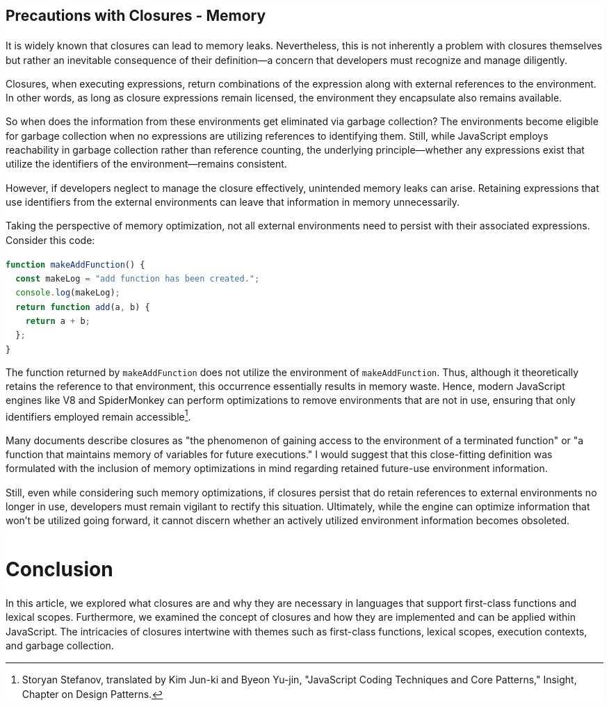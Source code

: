 ## Precautions with Closures - Memory

It is widely known that closures can lead to memory leaks. Nevertheless, this is not inherently a problem with closures themselves but rather an inevitable consequence of their definition—a concern that developers must recognize and manage diligently.

Closures, when executing expressions, return combinations of the expression along with external references to the environment. In other words, as long as closure expressions remain licensed, the environment they encapsulate also remains available.

So when does the information from these environments get eliminated via garbage collection? The environments become eligible for garbage collection when no expressions are utilizing references to identifying them. Still, while JavaScript employs reachability in garbage collection rather than reference counting, the underlying principle—whether any expressions exist that utilize the identifiers of the environment—remains consistent.

However, if developers neglect to manage the closure effectively, unintended memory leaks can arise. Retaining expressions that use identifiers from the external environments can leave that information in memory unnecessarily.

Taking the perspective of memory optimization, not all external environments need to persist with their associated expressions. Consider this code:

```js
function makeAddFunction() {
  const makeLog = "add function has been created.";
  console.log(makeLog);
  return function add(a, b) {
    return a + b;
  };
}
```

The function returned by `makeAddFunction` does not utilize the environment of `makeAddFunction`. Thus, although it theoretically retains the reference to that environment, this occurrence essentially results in memory waste. Hence, modern JavaScript engines like V8 and SpiderMonkey can perform optimizations to remove environments that are not in use, ensuring that only identifiers employed remain accessible[^18].

Many documents describe closures as "the phenomenon of gaining access to the environment of a terminated function" or "a function that maintains memory of variables for future executions." I would suggest that this close-fitting definition was formulated with the inclusion of memory optimizations in mind regarding retained future-use environment information.

Still, even while considering such memory optimizations, if closures persist that do retain references to external environments no longer in use, developers must remain vigilant to rectify this situation. Ultimately, while the engine can optimize information that won’t be utilized going forward, it cannot discern whether an actively utilized environment information becomes obsoleted.

# Conclusion

In this article, we explored what closures are and why they are necessary in languages that support first-class functions and lexical scopes. Furthermore, we examined the concept of closures and how they are implemented and can be applied within JavaScript. The intricacies of closures intertwine with themes such as first-class functions, lexical scopes, execution contexts, and garbage collection.


[^1]: P. J. Landin, "The mechanical evaluation of expression", 1964
[^2]: It’s important to note that execution contexts and stack frames are not identical. Unlike stack frames that stack in response to function calls, execution contexts can also be generated through blocks since ES6. Additionally, there may be slight differences in the information stored. For more information, refer to [Are Stack Frame and Execution Context the Same Concept?](https://onlydev.tistory.com/158) and similar materials.
[^3]: Additional component table of execution contexts from ECMA-262 is available at https://tc39.es/ecma262/#table-additional-state-components-for-ecmascript-code-execution-contexts
[^4]: For further details, see ECMA-262, 9.1 Environment Records https://tc39.es/ecma262/multipage/executable-code-and-execution-contexts.html#sec-executable-code-and-execution-contexts
[^5]: For reference to the ECMA-262 specification, see "10.2.11 FunctionDeclarationInstantiation", "8.6.1 Runtime Semantics: InstantiateFunctionObject", and "10.2.3 OrdinaryFunctionCreate".
[^6]: For details, refer to the ECMA-262 specifications "10.2.1.1 PrepareForOrdinaryCall" and "9.1.2.4 NewFunctionEnvironment".
[^7]: ECMA-262 13.1 Identifiers - 13.1.3 Runtime Semantics: Evaluation https://tc39.es/ecma262/#sec-identifiers-runtime-semantics-evaluation
[^8]: ECMA-262 9.4.2 ResolveBinding(name[, env]) https://tc39.es/ecma262/#sec-resolvebinding, and ECMA-262 9.1.2.1 GetIdentifierReference(env, name, strict) https://tc39.es/ecma262/#sec-getidentifierreference
[^9]: ECMA-262 8.1 Runtime Semantics: Evaluation https://tc39.es/ecma262/multipage/syntax-directed-operations.html#sec-evaluation
[^10]: ECMA-262 6.2.4 The Completion Record Specification Type https://tc39.es/ecma262/multipage/ecmascript-data-types-and-values.html#sec-completion-record-specification-type
[^11]: ECMA-262 6.2.5 The Reference Record Specification Type https://tc39.es/ecma262/#sec-reference-record-specification-type
[^12]: ECMA-262 6.2.5.5 GetValue(V) https://tc39.es/ecma262/#sec-getvalue
[^13]: https://developer.mozilla.org/en-US/docs/Web/JavaScript/Closures#emulating_private_methods_with_closures Credits originally to Douglas Crockford, "JavaScript: The Good Parts," 2008.
[^14]: es-toolkit's official documentation for partial, https://es-toolkit.slash.page/ko/reference/function/partial.html
[^15]: Compared to the relatively recent functional languages, such as those in the ML family and Haskell, which natively support currying.
[^16]: Although many libraries use patterns for managing complex tracking, closures uniquely provide a method for internal state tracking, which we have simplified examples for.
[^17]: es-toolkit's official documentation for once, https://es-toolkit.slash.page/ko/reference/function/once.html
[^18]: Storyan Stefanov, translated by Kim Jun-ki and Byeon Yu-jin, "JavaScript Coding Techniques and Core Patterns," Insight, Chapter on Design Patterns.
[^19]: Jeong Jae-nam, "Core JavaScript," 120p, JavaScript Execution Contexts and Closures. https://jaehyeon48.github.io/javascript/execution-context-and-closure/